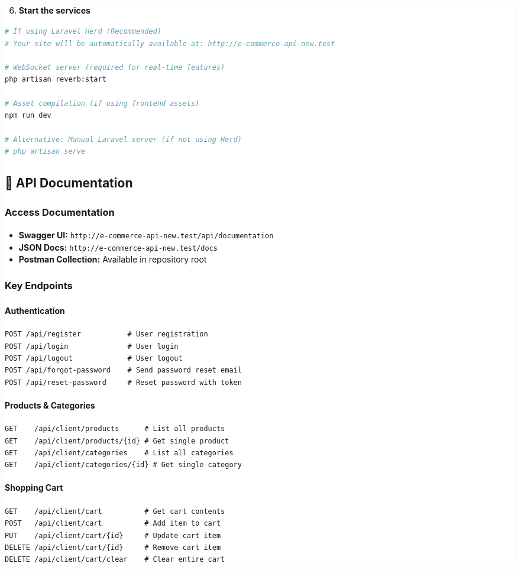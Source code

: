 6. **Start the services**

```bash
# If using Laravel Herd (Recommended)
# Your site will be automatically available at: http://e-commerce-api-new.test

# WebSocket server (required for real-time features)
php artisan reverb:start

# Asset compilation (if using frontend assets)
npm run dev

# Alternative: Manual Laravel server (if not using Herd)
# php artisan serve
```

## 📖 API Documentation

### Access Documentation

-   **Swagger UI:** `http://e-commerce-api-new.test/api/documentation`
-   **JSON Docs:** `http://e-commerce-api-new.test/docs`
-   **Postman Collection:** Available in repository root

### Key Endpoints

#### Authentication

```http
POST /api/register           # User registration
POST /api/login              # User login
POST /api/logout             # User logout
POST /api/forgot-password    # Send password reset email
POST /api/reset-password     # Reset password with token
```

#### Products & Categories

```http
GET    /api/client/products      # List all products
GET    /api/client/products/{id} # Get single product
GET    /api/client/categories    # List all categories
GET    /api/client/categories/{id} # Get single category
```

#### Shopping Cart

```http
GET    /api/client/cart          # Get cart contents
POST   /api/client/cart          # Add item to cart
PUT    /api/client/cart/{id}     # Update cart item
DELETE /api/client/cart/{id}     # Remove cart item
DELETE /api/client/cart/clear    # Clear entire cart
```
